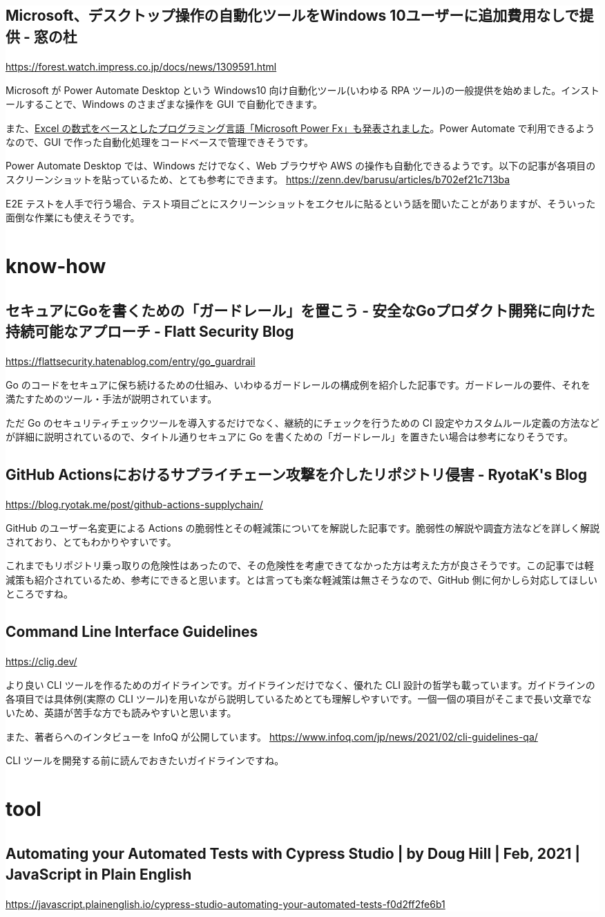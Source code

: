 [^dx]: Developer eXperience

## Microsoft、デスクトップ操作の自動化ツールをWindows 10ユーザーに追加費用なしで提供 - 窓の杜
https://forest.watch.impress.co.jp/docs/news/1309591.html

Microsoft が Power Automate Desktop という Windows10 向け自動化ツール(いわゆる RPA ツール)の一般提供を始めました。インストールすることで、Windows のさまざまな操作を GUI で自動化できます。

また、[Excel の数式をベースとしたプログラミング言語「Microsoft Power Fx」も発表されました](https://www.itmedia.co.jp/news/articles/2103/03/news080.html)。Power Automate で利用できるようなので、GUI で作った自動化処理をコードベースで管理できそうです。

Power Automate Desktop では、Windows だけでなく、Web ブラウザや AWS の操作も自動化できるようです。以下の記事が各項目のスクリーンショットを貼っているため、とても参考にできます。
https://zenn.dev/barusu/articles/b702ef21c713ba

E2E テストを人手で行う場合、テスト項目ごとにスクリーンショットをエクセルに貼るという話を聞いたことがありますが、そういった面倒な作業にも使えそうです。

# know-how
## セキュアにGoを書くための「ガードレール」を置こう - 安全なGoプロダクト開発に向けた持続可能なアプローチ - Flatt Security Blog
https://flattsecurity.hatenablog.com/entry/go_guardrail

Go のコードをセキュアに保ち続けるための仕組み、いわゆるガードレールの構成例を紹介した記事です。ガードレールの要件、それを満たすためのツール・手法が説明されています。

ただ Go のセキュリティチェックツールを導入するだけでなく、継続的にチェックを行うための CI 設定やカスタムルール定義の方法などが詳細に説明されているので、タイトル通りセキュアに Go を書くための「ガードレール」を置きたい場合は参考になりそうです。

## GitHub Actionsにおけるサプライチェーン攻撃を介したリポジトリ侵害 - RyotaK's Blog
https://blog.ryotak.me/post/github-actions-supplychain/

GitHub のユーザー名変更による Actions の脆弱性とその軽減策についてを解説した記事です。脆弱性の解説や調査方法などを詳しく解説されており、とてもわかりやすいです。

これまでもリポジトリ乗っ取りの危険性はあったので、その危険性を考慮できてなかった方は考えた方が良さそうです。この記事では軽減策も紹介されているため、参考にできると思います。とは言っても楽な軽減策は無さそうなので、GitHub 側に何かしら対応してほしいところですね。


## Command Line Interface Guidelines
https://clig.dev/

より良い CLI ツールを作るためのガイドラインです。ガイドラインだけでなく、優れた CLI 設計の哲学も載っています。ガイドラインの各項目では具体例(実際の CLI ツール)を用いながら説明しているためとても理解しやすいです。一個一個の項目がそこまで長い文章でないため、英語が苦手な方でも読みやすいと思います。

また、著者らへのインタビューを InfoQ が公開しています。
https://www.infoq.com/jp/news/2021/02/cli-guidelines-qa/

CLI ツールを開発する前に読んでおきたいガイドラインですね。

# tool

## Automating your Automated Tests with Cypress Studio | by Doug Hill | Feb, 2021 | JavaScript in Plain English
https://javascript.plainenglish.io/cypress-studio-automating-your-automated-tests-f0d2ff2fe6b1


[^selenium]: 似たものだと Selenium IDE の[Code Export 機能](https://www.selenium.dev/selenium-ide/docs/en/introduction/code-export)がありますね。
[^studio]: まだ実験的な機能（experimental feature）